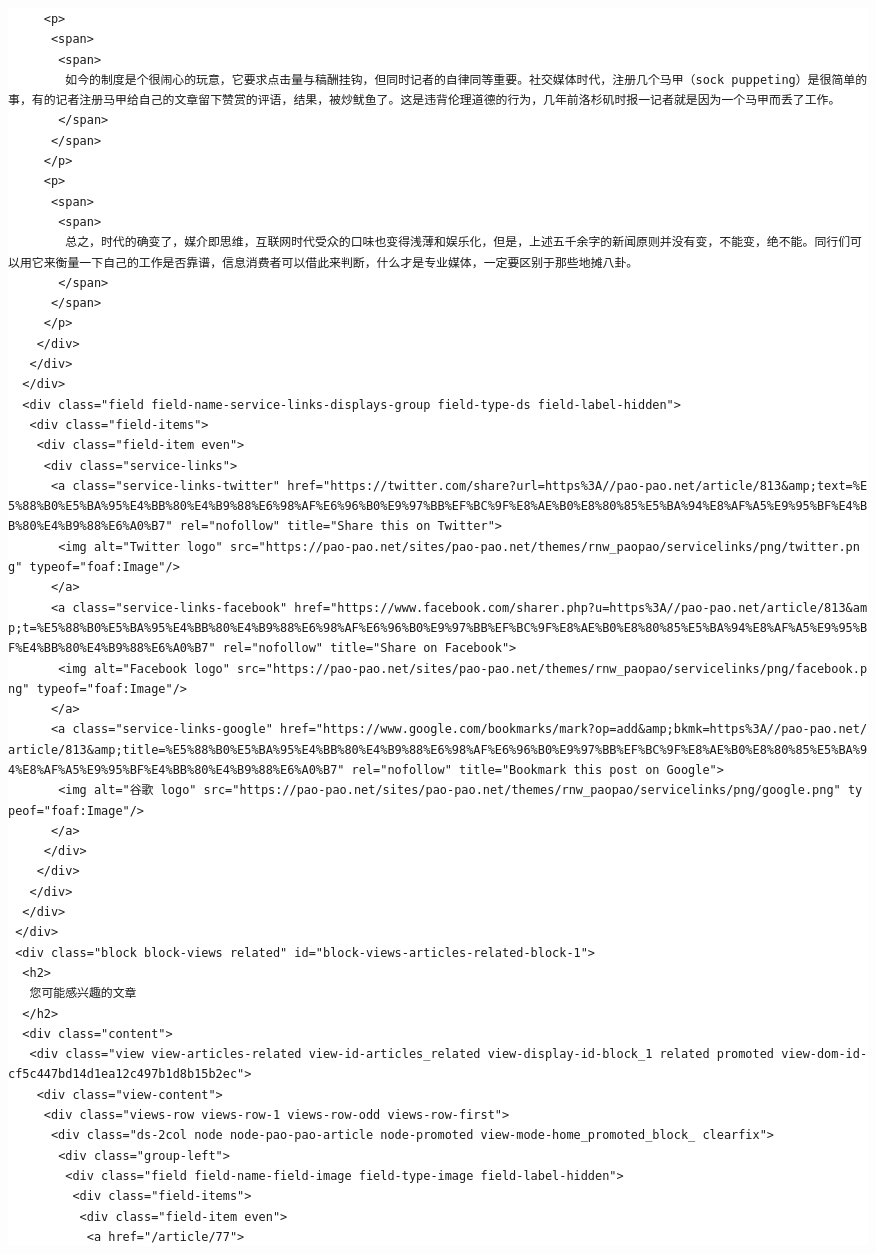          <p>
          <span>
           <span>
            如今的制度是个很闹心的玩意，它要求点击量与稿酬挂钩，但同时记者的自律同等重要。社交媒体时代，注册几个马甲（sock puppeting）是很简单的事，有的记者注册马甲给自己的文章留下赞赏的评语，结果，被炒鱿鱼了。这是违背伦理道德的行为，几年前洛杉矶时报一记者就是因为一个马甲而丢了工作。
           </span>
          </span>
         </p>
         <p>
          <span>
           <span>
            总之，时代的确变了，媒介即思维，互联网时代受众的口味也变得浅薄和娱乐化，但是，上述五千余字的新闻原则并没有变，不能变，绝不能。同行们可以用它来衡量一下自己的工作是否靠谱，信息消费者可以借此来判断，什么才是专业媒体，一定要区别于那些地摊八卦。
           </span>
          </span>
         </p>
        </div>
       </div>
      </div>
      <div class="field field-name-service-links-displays-group field-type-ds field-label-hidden">
       <div class="field-items">
        <div class="field-item even">
         <div class="service-links">
          <a class="service-links-twitter" href="https://twitter.com/share?url=https%3A//pao-pao.net/article/813&amp;text=%E5%88%B0%E5%BA%95%E4%BB%80%E4%B9%88%E6%98%AF%E6%96%B0%E9%97%BB%EF%BC%9F%E8%AE%B0%E8%80%85%E5%BA%94%E8%AF%A5%E9%95%BF%E4%BB%80%E4%B9%88%E6%A0%B7" rel="nofollow" title="Share this on Twitter">
           <img alt="Twitter logo" src="https://pao-pao.net/sites/pao-pao.net/themes/rnw_paopao/servicelinks/png/twitter.png" typeof="foaf:Image"/>
          </a>
          <a class="service-links-facebook" href="https://www.facebook.com/sharer.php?u=https%3A//pao-pao.net/article/813&amp;t=%E5%88%B0%E5%BA%95%E4%BB%80%E4%B9%88%E6%98%AF%E6%96%B0%E9%97%BB%EF%BC%9F%E8%AE%B0%E8%80%85%E5%BA%94%E8%AF%A5%E9%95%BF%E4%BB%80%E4%B9%88%E6%A0%B7" rel="nofollow" title="Share on Facebook">
           <img alt="Facebook logo" src="https://pao-pao.net/sites/pao-pao.net/themes/rnw_paopao/servicelinks/png/facebook.png" typeof="foaf:Image"/>
          </a>
          <a class="service-links-google" href="https://www.google.com/bookmarks/mark?op=add&amp;bkmk=https%3A//pao-pao.net/article/813&amp;title=%E5%88%B0%E5%BA%95%E4%BB%80%E4%B9%88%E6%98%AF%E6%96%B0%E9%97%BB%EF%BC%9F%E8%AE%B0%E8%80%85%E5%BA%94%E8%AF%A5%E9%95%BF%E4%BB%80%E4%B9%88%E6%A0%B7" rel="nofollow" title="Bookmark this post on Google">
           <img alt="谷歌 logo" src="https://pao-pao.net/sites/pao-pao.net/themes/rnw_paopao/servicelinks/png/google.png" typeof="foaf:Image"/>
          </a>
         </div>
        </div>
       </div>
      </div>
     </div>
     <div class="block block-views related" id="block-views-articles-related-block-1">
      <h2>
       您可能感兴趣的文章
      </h2>
      <div class="content">
       <div class="view view-articles-related view-id-articles_related view-display-id-block_1 related promoted view-dom-id-cf5c447bd14d1ea12c497b1d8b15b2ec">
        <div class="view-content">
         <div class="views-row views-row-1 views-row-odd views-row-first">
          <div class="ds-2col node node-pao-pao-article node-promoted view-mode-home_promoted_block_ clearfix">
           <div class="group-left">
            <div class="field field-name-field-image field-type-image field-label-hidden">
             <div class="field-items">
              <div class="field-item even">
               <a href="/article/77">